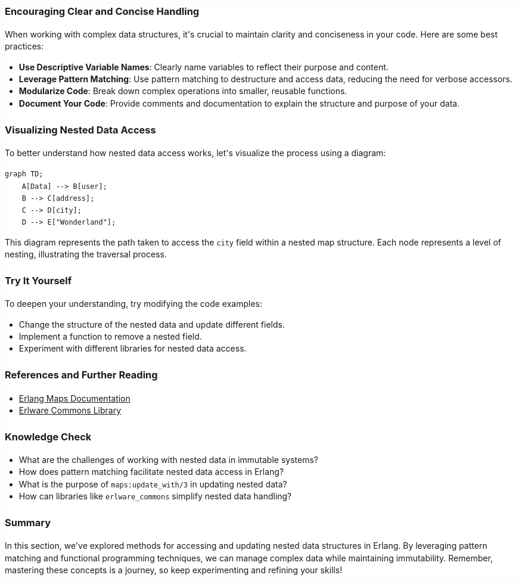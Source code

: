 ### Encouraging Clear and Concise Handling

When working with complex data structures, it's crucial to maintain clarity and conciseness in your code. Here are some best practices:

- **Use Descriptive Variable Names**: Clearly name variables to reflect their purpose and content.
- **Leverage Pattern Matching**: Use pattern matching to destructure and access data, reducing the need for verbose accessors.
- **Modularize Code**: Break down complex operations into smaller, reusable functions.
- **Document Your Code**: Provide comments and documentation to explain the structure and purpose of your data.

### Visualizing Nested Data Access

To better understand how nested data access works, let's visualize the process using a diagram:

```mermaid
graph TD;
    A[Data] --> B[user];
    B --> C[address];
    C --> D[city];
    D --> E["Wonderland"];
```

This diagram represents the path taken to access the `city` field within a nested map structure. Each node represents a level of nesting, illustrating the traversal process.

### Try It Yourself

To deepen your understanding, try modifying the code examples:

- Change the structure of the nested data and update different fields.
- Implement a function to remove a nested field.
- Experiment with different libraries for nested data access.

### References and Further Reading

- [Erlang Maps Documentation](https://www.erlang.org/doc/man/maps.html)
- [Erlware Commons Library](https://github.com/erlware/erlware_commons)

### Knowledge Check

- What are the challenges of working with nested data in immutable systems?
- How does pattern matching facilitate nested data access in Erlang?
- What is the purpose of `maps:update_with/3` in updating nested data?
- How can libraries like `erlware_commons` simplify nested data handling?

### Summary

In this section, we've explored methods for accessing and updating nested data structures in Erlang. By leveraging pattern matching and functional programming techniques, we can manage complex data while maintaining immutability. Remember, mastering these concepts is a journey, so keep experimenting and refining your skills!
